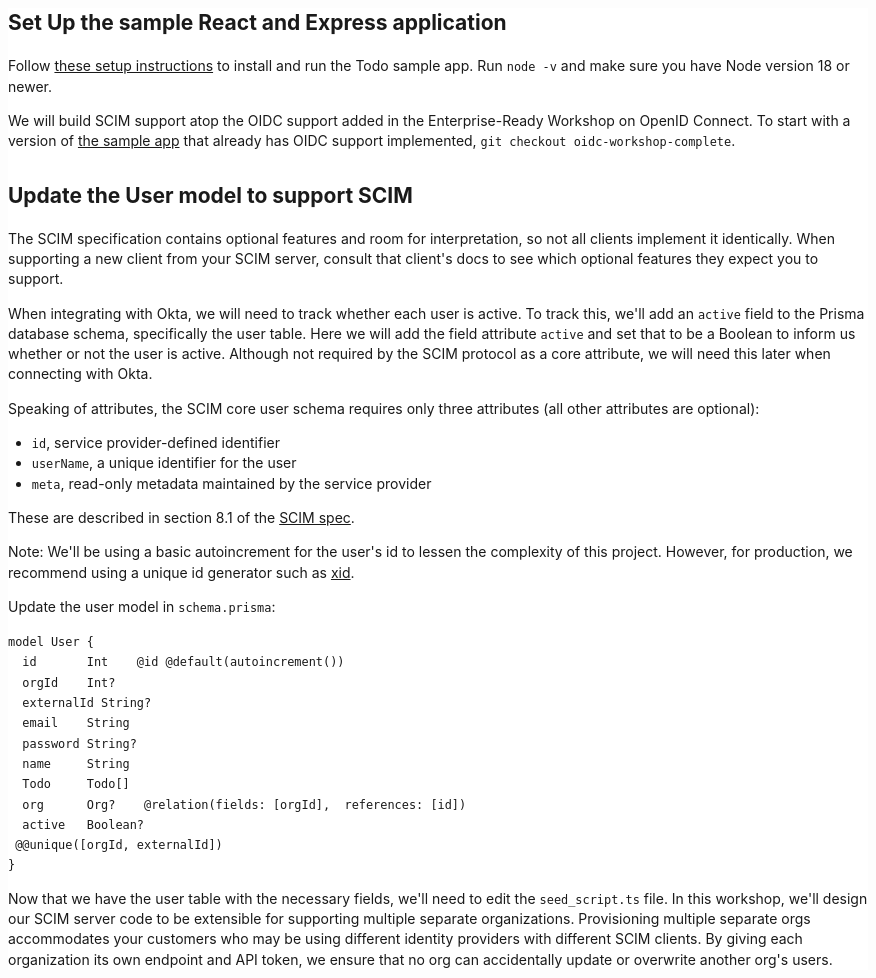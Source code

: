 ## Set Up the sample React and Express application

Follow [these setup instructions](/blog/2023/07/27/enterprise-ready-getting-started) to install and run the Todo sample app. Run `node -v` and make sure you have Node version 18 or newer. 

We will build SCIM support atop the OIDC support added in the Enterprise-Ready Workshop on OpenID Connect. To start with a version of  [the sample app](https://github.com/oktadev/okta-enterprise-ready-workshops/) that already has OIDC support implemented, `git checkout oidc-workshop-complete`. 

## Update the User model to support SCIM

The SCIM specification contains optional features and room for interpretation, so not all clients implement it identically. When supporting a new client from your SCIM server, consult that client's docs to see which optional features they expect you to support. 

 When integrating with Okta, we will need to track whether each user is active. To track this, we'll add an `active` field to the Prisma database schema, specifically the user table. Here we will add the field attribute `active` and set that to be a Boolean to inform us whether or not the user is active. Although not required by the SCIM protocol as a core attribute, we will need this later when connecting with Okta.

Speaking of attributes, the SCIM core user schema requires only three attributes (all other attributes are optional):

- `id`, service provider-defined identifier
- `userName`, a unique identifier for the user 
- `meta`, read-only metadata maintained by the service provider

These are described in section 8.1 of the [SCIM spec](https://datatracker.ietf.org/doc/html/rfc7643#section-8.1). 

Note: We'll be using a basic autoincrement for the user's id to lessen the complexity of this project. However, for production, we recommend using a unique id generator such as [xid](https://www.npmjs.com/package/xid-js). 

Update the user model in `schema.prisma`: 

```
model User {
  id       Int    @id @default(autoincrement())
  orgId    Int?
  externalId String?
  email    String
  password String?
  name     String
  Todo     Todo[]
  org      Org?    @relation(fields: [orgId],  references: [id])
  active   Boolean?
 @@unique([orgId, externalId])
}
```

Now that we have the user table with the necessary fields, we'll need to edit the `seed_script.ts` file. In this workshop, we'll design our SCIM server code to be extensible for supporting multiple separate organizations. Provisioning multiple separate orgs accommodates your customers who may be using different identity providers with different SCIM clients. By giving each organization its own endpoint and API token, we ensure that no org can accidentally update or overwrite another org's users.
